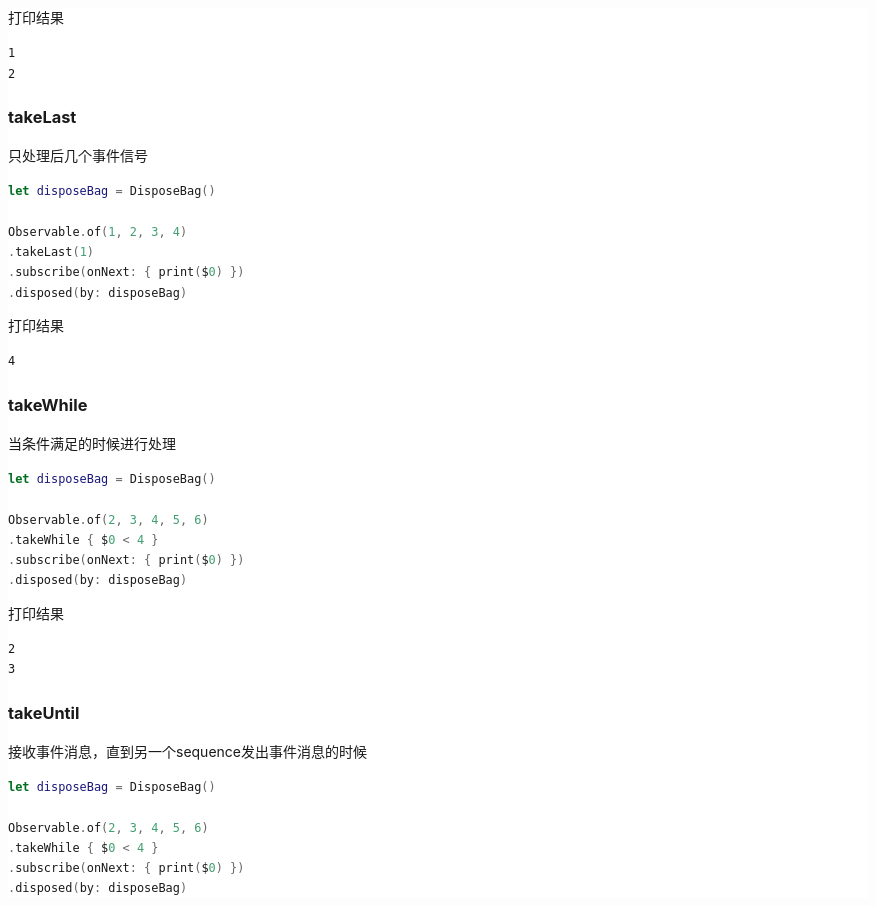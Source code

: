 打印结果

```
1
2
```

### takeLast

只处理后几个事件信号

```swift
let disposeBag = DisposeBag()

Observable.of(1, 2, 3, 4)
.takeLast(1)
.subscribe(onNext: { print($0) })
.disposed(by: disposeBag)
```

打印结果

```
4
```

### takeWhile

当条件满足的时候进行处理


```swift
let disposeBag = DisposeBag()

Observable.of(2, 3, 4, 5, 6)
.takeWhile { $0 < 4 }
.subscribe(onNext: { print($0) })
.disposed(by: disposeBag)
```

打印结果

```
2
3
```

### takeUntil

接收事件消息，直到另一个sequence发出事件消息的时候

```swift
let disposeBag = DisposeBag()

Observable.of(2, 3, 4, 5, 6)
.takeWhile { $0 < 4 }
.subscribe(onNext: { print($0) })
.disposed(by: disposeBag)
```
